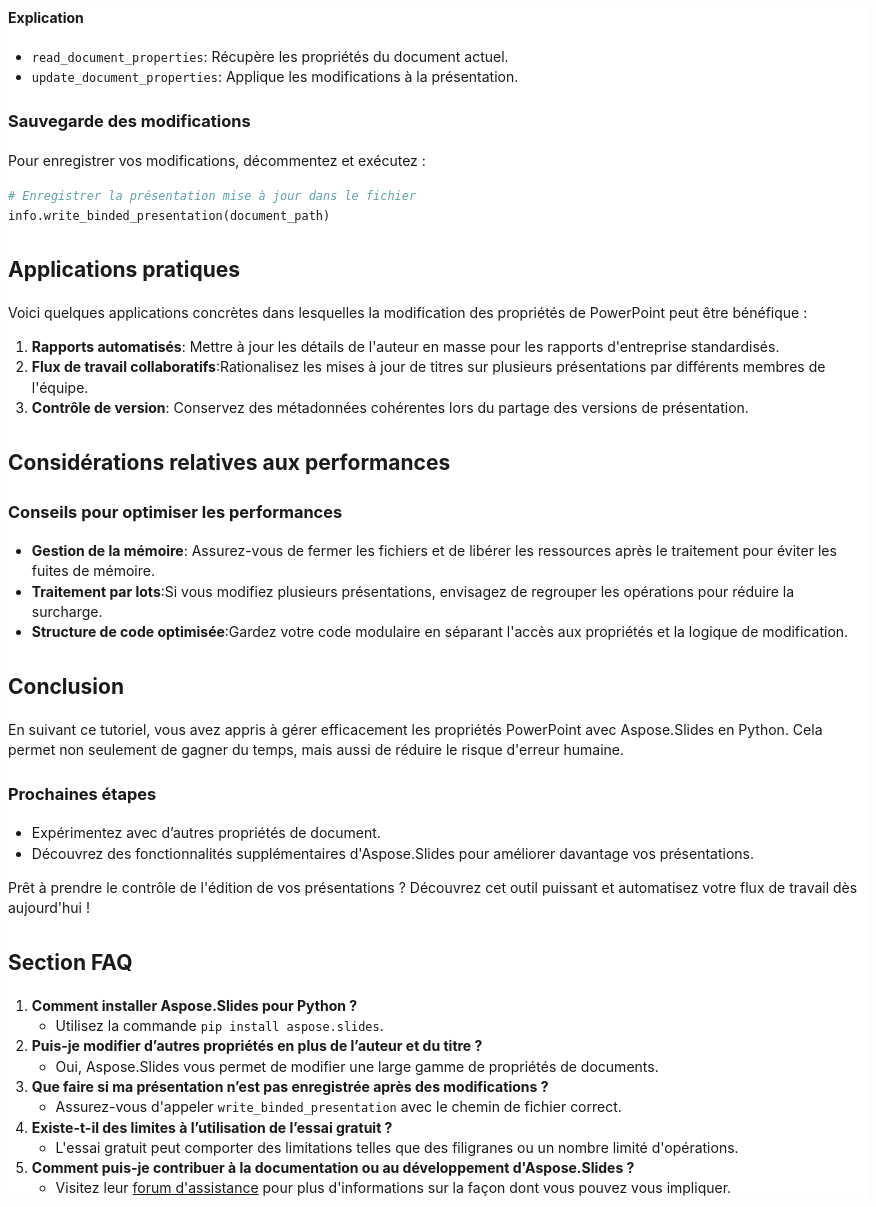 #### Explication
- `read_document_properties`: Récupère les propriétés du document actuel.
- `update_document_properties`: Applique les modifications à la présentation.

### Sauvegarde des modifications
Pour enregistrer vos modifications, décommentez et exécutez :

```python
# Enregistrer la présentation mise à jour dans le fichier
info.write_binded_presentation(document_path)
```

## Applications pratiques
Voici quelques applications concrètes dans lesquelles la modification des propriétés de PowerPoint peut être bénéfique :
1. **Rapports automatisés**: Mettre à jour les détails de l'auteur en masse pour les rapports d'entreprise standardisés.
2. **Flux de travail collaboratifs**:Rationalisez les mises à jour de titres sur plusieurs présentations par différents membres de l'équipe.
3. **Contrôle de version**: Conservez des métadonnées cohérentes lors du partage des versions de présentation.

## Considérations relatives aux performances
### Conseils pour optimiser les performances
- **Gestion de la mémoire**: Assurez-vous de fermer les fichiers et de libérer les ressources après le traitement pour éviter les fuites de mémoire.
- **Traitement par lots**:Si vous modifiez plusieurs présentations, envisagez de regrouper les opérations pour réduire la surcharge.
- **Structure de code optimisée**:Gardez votre code modulaire en séparant l'accès aux propriétés et la logique de modification.

## Conclusion
En suivant ce tutoriel, vous avez appris à gérer efficacement les propriétés PowerPoint avec Aspose.Slides en Python. Cela permet non seulement de gagner du temps, mais aussi de réduire le risque d'erreur humaine.

### Prochaines étapes
- Expérimentez avec d’autres propriétés de document.
- Découvrez des fonctionnalités supplémentaires d'Aspose.Slides pour améliorer davantage vos présentations.

Prêt à prendre le contrôle de l'édition de vos présentations ? Découvrez cet outil puissant et automatisez votre flux de travail dès aujourd'hui !

## Section FAQ
1. **Comment installer Aspose.Slides pour Python ?**
   - Utilisez la commande `pip install aspose.slides`.
2. **Puis-je modifier d’autres propriétés en plus de l’auteur et du titre ?**
   - Oui, Aspose.Slides vous permet de modifier une large gamme de propriétés de documents.
3. **Que faire si ma présentation n’est pas enregistrée après des modifications ?**
   - Assurez-vous d'appeler `write_binded_presentation` avec le chemin de fichier correct.
4. **Existe-t-il des limites à l’utilisation de l’essai gratuit ?**
   - L'essai gratuit peut comporter des limitations telles que des filigranes ou un nombre limité d'opérations.
5. **Comment puis-je contribuer à la documentation ou au développement d'Aspose.Slides ?**
   - Visitez leur [forum d'assistance](https://forum.aspose.com/c/slides/11) pour plus d'informations sur la façon dont vous pouvez vous impliquer.

